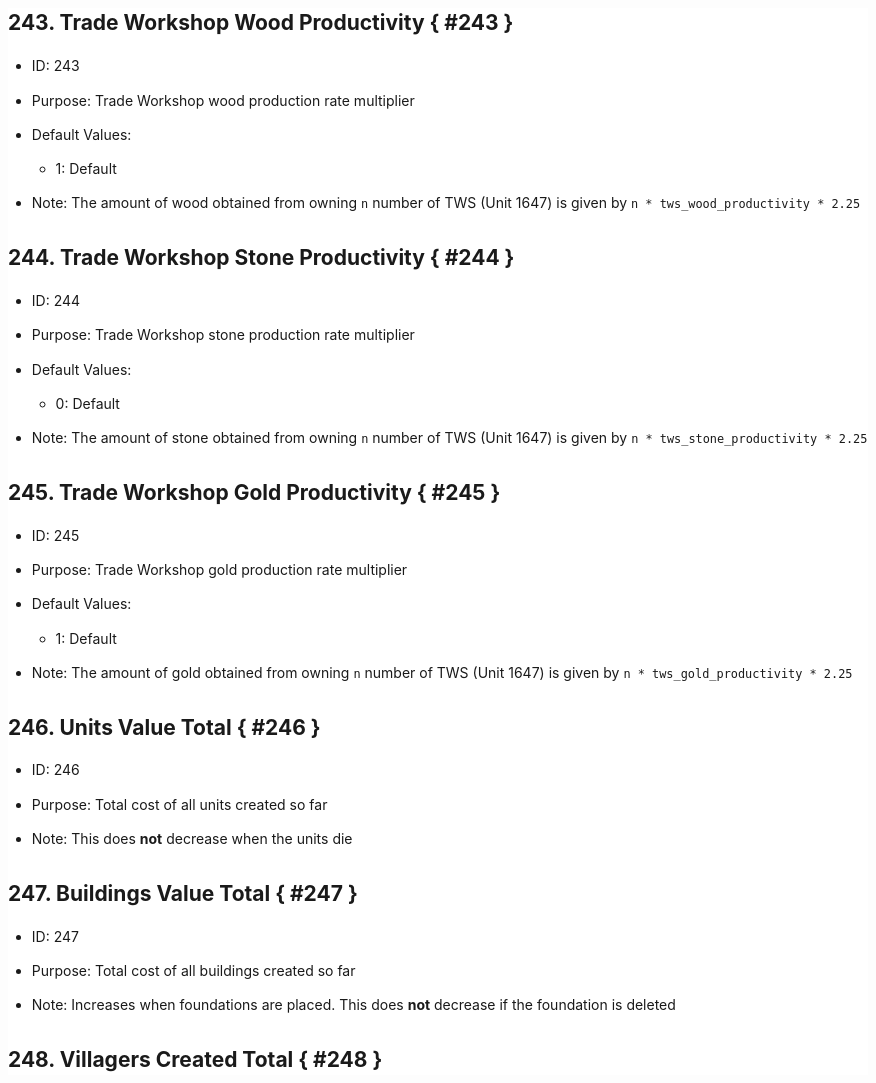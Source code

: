 ## 243. Trade Workshop Wood Productivity { #243 }

-   ID: 243

-   Purpose: Trade Workshop wood production rate multiplier

-   Default Values:

    -   1: Default

-   Note: The amount of wood obtained from owning `n` number of TWS (Unit 1647) is given by `n * tws_wood_productivity * 2.25`

## 244. Trade Workshop Stone Productivity { #244 }

-   ID: 244

-   Purpose: Trade Workshop stone production rate multiplier

-   Default Values:

    -   0: Default

-   Note: The amount of stone obtained from owning `n` number of TWS (Unit 1647) is given by `n * tws_stone_productivity * 2.25`

## 245. Trade Workshop Gold Productivity { #245 }

-   ID: 245

-   Purpose: Trade Workshop gold production rate multiplier

-   Default Values:

    -   1: Default

-   Note: The amount of gold obtained from owning `n` number of TWS (Unit 1647) is given by `n * tws_gold_productivity * 2.25`

## 246. Units Value Total { #246 }

-   ID: 246

-   Purpose: Total cost of all units created so far

-   Note: This does **not** decrease when the units die

## 247. Buildings Value Total { #247 }

-   ID: 247

-   Purpose: Total cost of all buildings created so far

-   Note: Increases when foundations are placed. This does **not** decrease if the foundation is deleted

## 248. Villagers Created Total { #248 }
